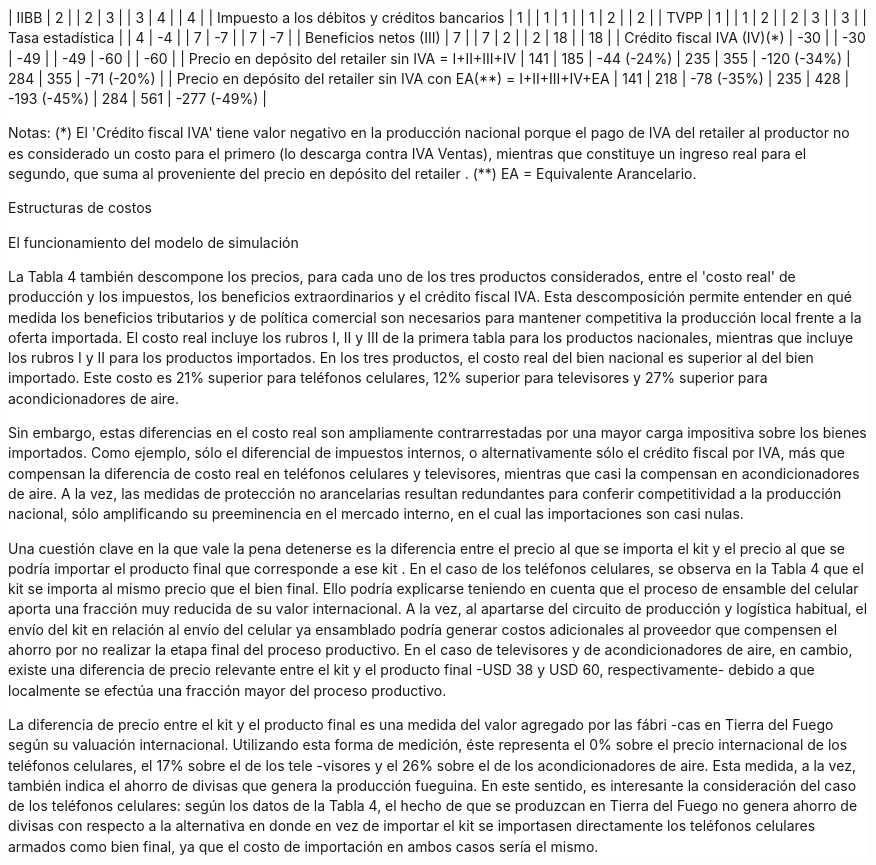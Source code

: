 | IIBB                                                                | 2                     |                       | 2                     | 3             |               | 3                    | 4                          |                            | 4                          |
| Impuesto a los débitos y créditos bancarios                         | 1                     |                       | 1                     | 1             |               | 1                    | 2                          |                            | 2                          |
| TVPP                                                                | 1                     |                       | 1                     | 2             |               | 2                    | 3                          |                            | 3                          |
| Tasa estadística                                                    |                       | 4                     | -4                    |               | 7             | -7                   |                            | 7                          | -7                         |
| Beneficios netos (III)                                              | 7                     |                       | 7                     | 2             |               | 2                    | 18                         |                            | 18                         |
| Crédito fiscal IVA (IV)(*)                                          | -30                   |                       | -30                   | -49           |               | -49                  | -60                        |                            | -60                        |
| Precio en depósito del retailer sin IVA = I+II+III+IV               | 141                   | 185                   | -44 (-24%)            | 235           | 355           | -120 (-34%)          | 284                        | 355                        | -71 (-20%)                 |
| Precio en depósito del retailer sin IVA con EA(**) = I+II+III+IV+EA | 141                   | 218                   | -78 (-35%)            | 235           | 428           | -193 (-45%)          | 284                        | 561                        | -277 (-49%)                |

Notas: (*) El 'Crédito fiscal IVA' tiene valor negativo en la producción nacional porque el pago de IVA del retailer al productor no es considerado un costo para el primero (lo descarga contra IVA Ventas), mientras que constituye un ingreso real para el segundo, que suma al proveniente del precio en depósito del retailer .  (**) EA = Equivalente Arancelario.

Estructuras de costos

El funcionamiento del modelo de simulación

La Tabla 4 también descompone los precios, para cada uno de los tres productos considerados, entre el 'costo real' de producción y los impuestos, los beneficios extraordinarios y el crédito fiscal IVA. Esta descomposición permite entender en qué medida los beneficios tributarios y de política comercial son necesarios para mantener competitiva la producción local frente a la oferta importada. El costo real incluye los rubros I, II y III de la primera tabla para los productos nacionales, mientras que incluye los rubros I y II para los productos importados. En los tres productos, el costo real del bien nacional es superior al del bien importado. Este costo es 21% superior para teléfonos celulares, 12% superior para televisores y 27% superior para acondicionadores de aire.

Sin embargo, estas diferencias en el costo real son ampliamente contrarrestadas por una mayor carga impositiva sobre los bienes importados. Como ejemplo, sólo el diferencial de impuestos internos, o alternativamente sólo el crédito fiscal por IVA, más que compensan la diferencia de costo real en teléfonos celulares y televisores, mientras que casi la compensan en acondicionadores de aire. A la vez, las medidas de protección no arancelarias resultan redundantes para conferir competitividad a la producción nacional, sólo amplificando su preeminencia en el mercado interno, en el cual las importaciones son casi nulas.

Una cuestión clave en la que vale la pena detenerse es la diferencia entre el precio al que se importa el kit y el precio al que se podría importar el producto final que corresponde a ese kit . En el caso de los teléfonos celulares, se observa en la Tabla 4 que el kit se importa al mismo precio que el bien final. Ello podría explicarse teniendo en cuenta que el proceso de ensamble del celular aporta una fracción muy reducida de su valor internacional. A la vez, al apartarse del circuito de producción y logística habitual, el envío del kit en relación al envío del celular ya ensamblado podría generar costos adicionales al proveedor que compensen el ahorro por no realizar la etapa final del proceso productivo. En el caso de televisores y de acondicionadores de aire, en cambio, existe una diferencia de precio relevante entre el kit y el producto final -USD 38 y USD 60, respectivamente-  debido a que localmente se efectúa una fracción mayor del proceso productivo.

La diferencia de precio entre el kit y el producto final es una medida del valor agregado por las fábri -cas en Tierra del Fuego según su valuación internacional. Utilizando esta forma de medición, éste representa el 0% sobre el precio internacional de los teléfonos celulares, el 17% sobre el de los tele -visores y el 26% sobre el de los acondicionadores de aire. Esta medida, a la vez, también indica el ahorro de divisas que genera la producción fueguina. En este sentido, es interesante la consideración del caso de los teléfonos celulares: según los datos de la Tabla 4, el hecho de que se produzcan en Tierra del Fuego no genera ahorro de divisas con respecto a la alternativa en donde en vez de importar el kit se importasen directamente los teléfonos celulares armados como bien final, ya que el costo de importación en ambos casos sería el mismo.
